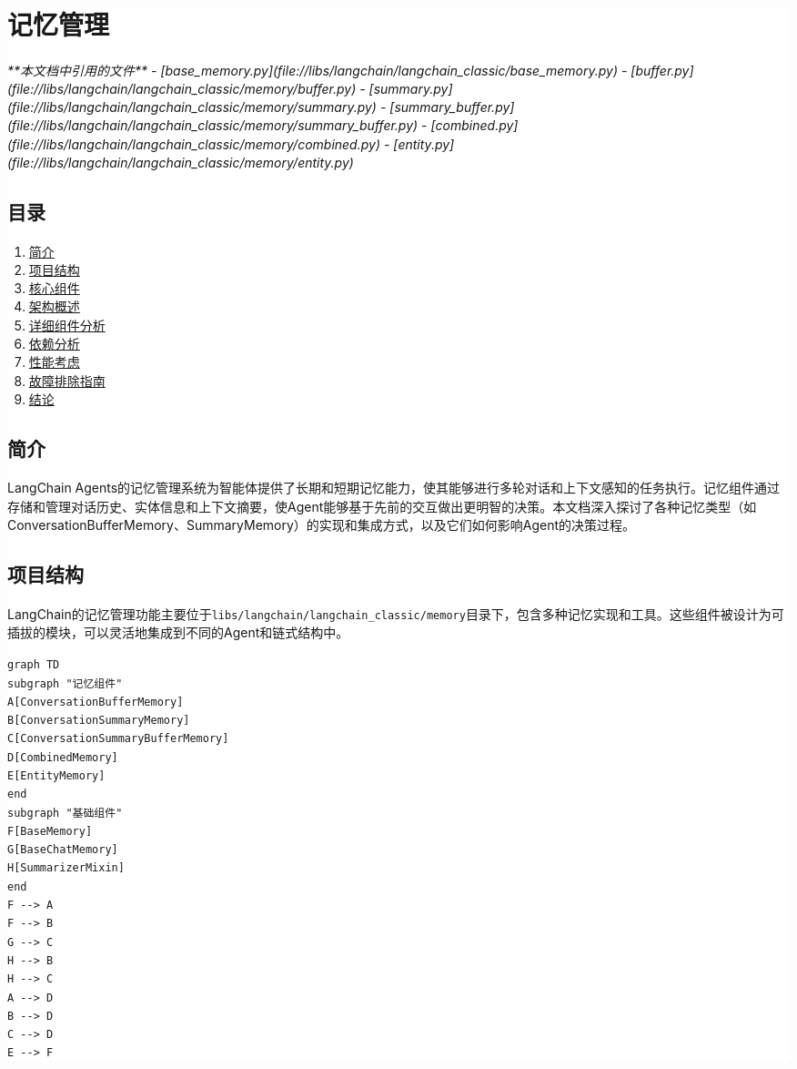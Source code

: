 # 记忆管理

<cite>
**本文档中引用的文件**  
- [base_memory.py](file://libs/langchain/langchain_classic/base_memory.py)
- [buffer.py](file://libs/langchain/langchain_classic/memory/buffer.py)
- [summary.py](file://libs/langchain/langchain_classic/memory/summary.py)
- [summary_buffer.py](file://libs/langchain/langchain_classic/memory/summary_buffer.py)
- [combined.py](file://libs/langchain/langchain_classic/memory/combined.py)
- [entity.py](file://libs/langchain/langchain_classic/memory/entity.py)
</cite>

## 目录
1. [简介](#简介)
2. [项目结构](#项目结构)
3. [核心组件](#核心组件)
4. [架构概述](#架构概述)
5. [详细组件分析](#详细组件分析)
6. [依赖分析](#依赖分析)
7. [性能考虑](#性能考虑)
8. [故障排除指南](#故障排除指南)
9. [结论](#结论)

## 简介
LangChain Agents的记忆管理系统为智能体提供了长期和短期记忆能力，使其能够进行多轮对话和上下文感知的任务执行。记忆组件通过存储和管理对话历史、实体信息和上下文摘要，使Agent能够基于先前的交互做出更明智的决策。本文档深入探讨了各种记忆类型（如ConversationBufferMemory、SummaryMemory）的实现和集成方式，以及它们如何影响Agent的决策过程。

## 项目结构
LangChain的记忆管理功能主要位于`libs/langchain/langchain_classic/memory`目录下，包含多种记忆实现和工具。这些组件被设计为可插拔的模块，可以灵活地集成到不同的Agent和链式结构中。

```mermaid
graph TD
subgraph "记忆组件"
A[ConversationBufferMemory]
B[ConversationSummaryMemory]
C[ConversationSummaryBufferMemory]
D[CombinedMemory]
E[EntityMemory]
end
subgraph "基础组件"
F[BaseMemory]
G[BaseChatMemory]
H[SummarizerMixin]
end
F --> A
F --> B
G --> C
H --> B
H --> C
A --> D
B --> D
C --> D
E --> F
```
